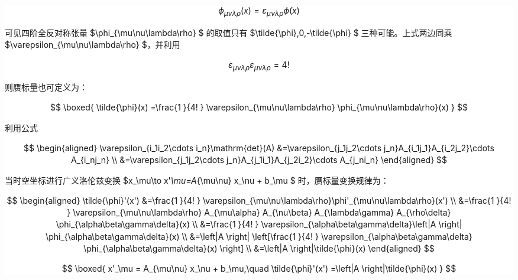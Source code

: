 $$
\phi_{\mu\nu\lambda\rho}(x)
=\varepsilon_{\mu\nu\lambda\rho}\tilde{\phi}(x)
$$

可见四阶全反对称张量 $\phi_{\mu\nu\lambda\rho} $ 的取值只有 $\tilde{\phi},0,-\tilde{\phi} $ 三种可能。上式两边同乘 $\varepsilon_{\mu\nu\lambda\rho} $，并利用

$$
\varepsilon_{\mu\nu\lambda\rho} \varepsilon_{\mu\nu\lambda\rho}
=4!
$$

则赝标量也可定义为：

$$
\boxed{
\tilde{\phi}(x)
=\frac{1 }{4! } \varepsilon_{\mu\nu\lambda\rho} \phi_{\mu\nu\lambda\rho}(x)
}
$$

利用公式

$$
\begin{aligned}
\varepsilon_{i_1i_2\cdots i_n}\mathrm{det}(A)
&=\varepsilon_{j_1j_2\cdots j_n}A_{i_1j_1}A_{i_2j_2}\cdots A_{i_nj_n} \\
&=\varepsilon_{j_1j_2\cdots j_n}A_{j_1i_1}A_{j_2i_2}\cdots A_{j_ni_n}
\end{aligned}
$$

当时空坐标进行广义洛伦兹变换 $x_\mu\to x'_\mu=A_{\mu\nu} x_\nu + b_\mu $ 时，赝标量变换规律为：

$$
\begin{aligned}
\tilde{\phi}'(x')
&=\frac{1 }{4! } \varepsilon_{\mu\nu\lambda\rho}\phi'_{\mu\nu\lambda\rho}(x') \\
&=\frac{1 }{4! } \varepsilon_{\mu\nu\lambda\rho} A_{\mu\alpha} A_{\nu\beta} A_{\lambda\gamma} A_{\rho\delta} \phi_{\alpha\beta\gamma\delta}(x) \\
&=\frac{1 }{4! } \varepsilon_{\alpha\beta\gamma\delta}\left|A \right| \phi_{\alpha\beta\gamma\delta}(x) \\
&=\left|A \right| \left[\frac{1 }{4! } \varepsilon_{\alpha\beta\gamma\delta} \phi_{\alpha\beta\gamma\delta}(x) \right] \\
&=\left|A \right|\tilde{\phi}(x)
\end{aligned}
$$

$$
\boxed{
x'_\mu = A_{\mu\nu} x_\nu + b_\mu,\quad
\tilde{\phi}'(x')
=\left|A \right|\tilde{\phi}(x)
}
$$
